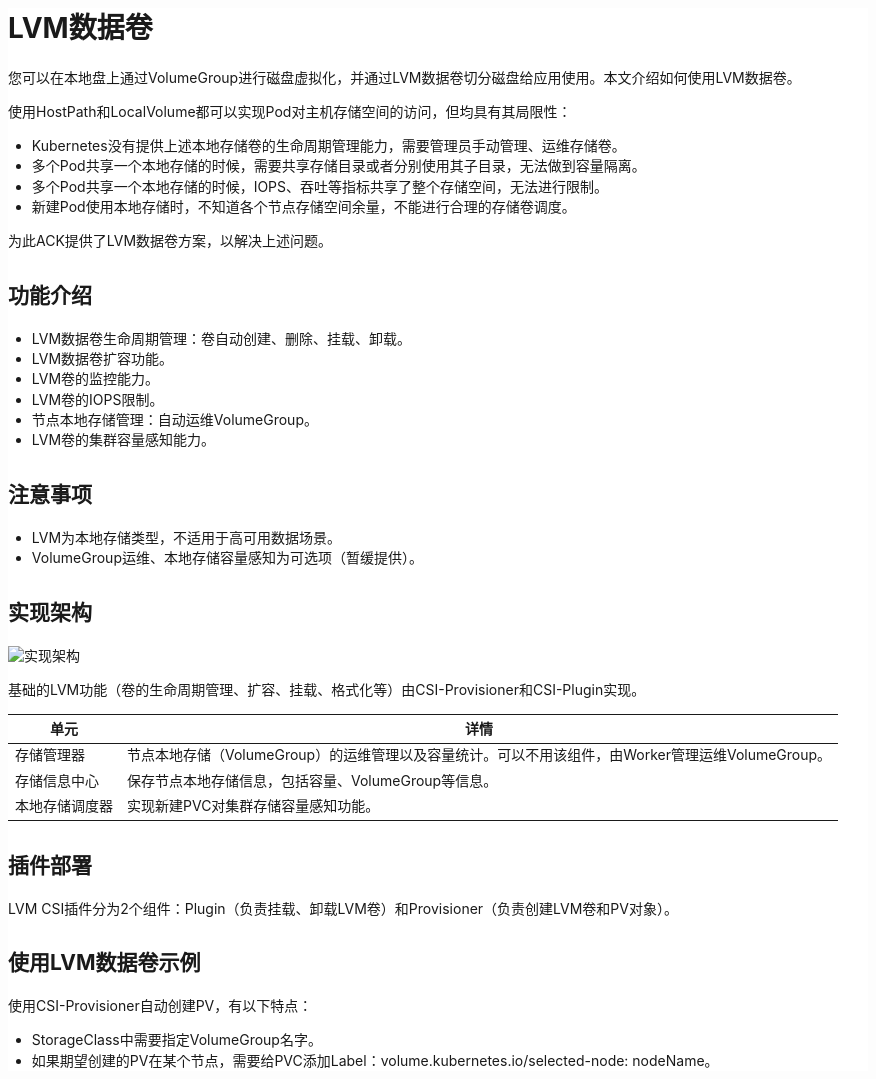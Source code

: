 # LVM数据卷

您可以在本地盘上通过VolumeGroup进行磁盘虚拟化，并通过LVM数据卷切分磁盘给应用使用。本文介绍如何使用LVM数据卷。

使用HostPath和LocalVolume都可以实现Pod对主机存储空间的访问，但均具有其局限性：

-   Kubernetes没有提供上述本地存储卷的生命周期管理能力，需要管理员手动管理、运维存储卷。
-   多个Pod共享一个本地存储的时候，需要共享存储目录或者分别使用其子目录，无法做到容量隔离。
-   多个Pod共享一个本地存储的时候，IOPS、吞吐等指标共享了整个存储空间，无法进行限制。
-   新建Pod使用本地存储时，不知道各个节点存储空间余量，不能进行合理的存储卷调度。

为此ACK提供了LVM数据卷方案，以解决上述问题。

## 功能介绍

-   LVM数据卷生命周期管理：卷自动创建、删除、挂载、卸载。
-   LVM数据卷扩容功能。
-   LVM卷的监控能力。
-   LVM卷的IOPS限制。
-   节点本地存储管理：自动运维VolumeGroup。
-   LVM卷的集群容量感知能力。

## 注意事项

-   LVM为本地存储类型，不适用于高可用数据场景。
-   VolumeGroup运维、本地存储容量感知为可选项（暂缓提供）。

## 实现架构

![实现架构](https://static-aliyun-doc.oss-accelerate.aliyuncs.com/assets/img/zh-CN/2679954161/p244778.png)

基础的LVM功能（卷的生命周期管理、扩容、挂载、格式化等）由CSI-Provisioner和CSI-Plugin实现。

|单元|详情|
|--|--|
|存储管理器|节点本地存储（VolumeGroup）的运维管理以及容量统计。可以不用该组件，由Worker管理运维VolumeGroup。|
|存储信息中心|保存节点本地存储信息，包括容量、VolumeGroup等信息。|
|本地存储调度器|实现新建PVC对集群存储容量感知功能。|

## 插件部署

LVM CSI插件分为2个组件：Plugin（负责挂载、卸载LVM卷）和Provisioner（负责创建LVM卷和PV对象）。



## 使用LVM数据卷示例

使用CSI-Provisioner自动创建PV，有以下特点：

-   StorageClass中需要指定VolumeGroup名字。
-   如果期望创建的PV在某个节点，需要给PVC添加Label：volume.kubernetes.io/selected-node: nodeName。

